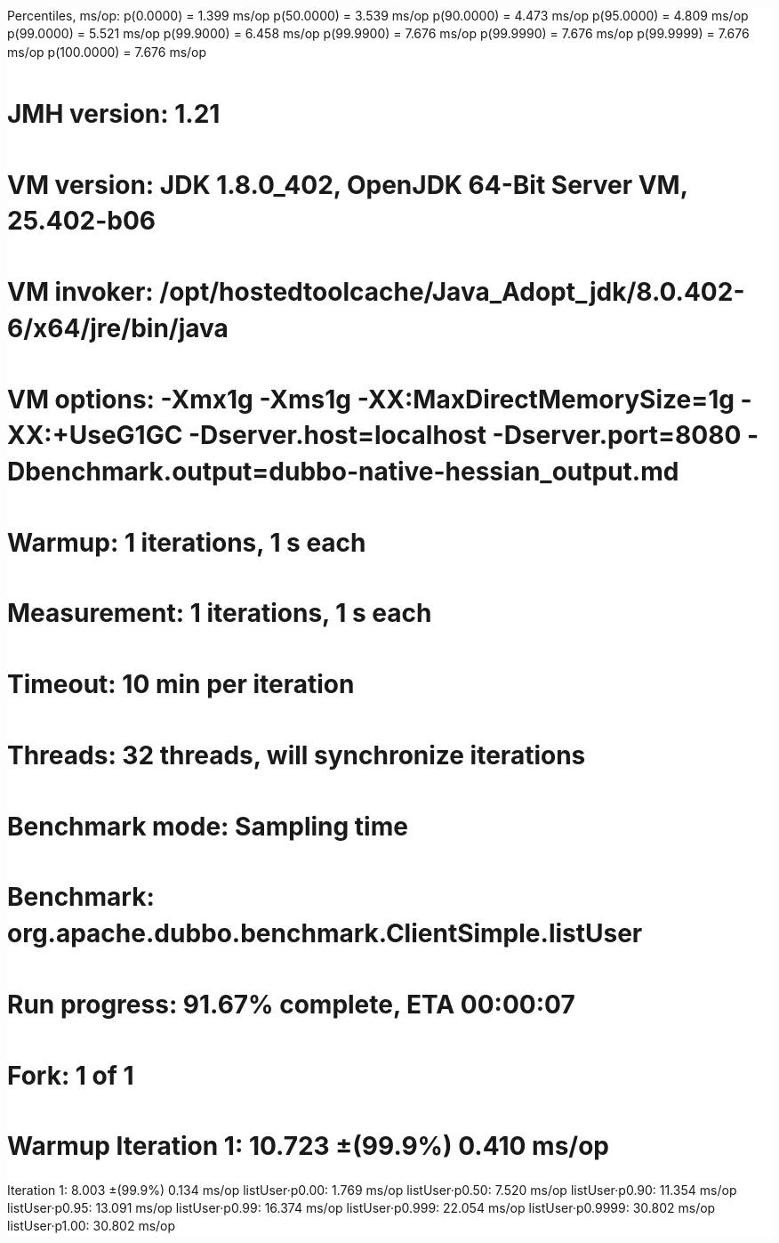   Percentiles, ms/op:
      p(0.0000) =      1.399 ms/op
     p(50.0000) =      3.539 ms/op
     p(90.0000) =      4.473 ms/op
     p(95.0000) =      4.809 ms/op
     p(99.0000) =      5.521 ms/op
     p(99.9000) =      6.458 ms/op
     p(99.9900) =      7.676 ms/op
     p(99.9990) =      7.676 ms/op
     p(99.9999) =      7.676 ms/op
    p(100.0000) =      7.676 ms/op


# JMH version: 1.21
# VM version: JDK 1.8.0_402, OpenJDK 64-Bit Server VM, 25.402-b06
# VM invoker: /opt/hostedtoolcache/Java_Adopt_jdk/8.0.402-6/x64/jre/bin/java
# VM options: -Xmx1g -Xms1g -XX:MaxDirectMemorySize=1g -XX:+UseG1GC -Dserver.host=localhost -Dserver.port=8080 -Dbenchmark.output=dubbo-native-hessian_output.md
# Warmup: 1 iterations, 1 s each
# Measurement: 1 iterations, 1 s each
# Timeout: 10 min per iteration
# Threads: 32 threads, will synchronize iterations
# Benchmark mode: Sampling time
# Benchmark: org.apache.dubbo.benchmark.ClientSimple.listUser

# Run progress: 91.67% complete, ETA 00:00:07
# Fork: 1 of 1
# Warmup Iteration   1: 10.723 ±(99.9%) 0.410 ms/op
Iteration   1: 8.003 ±(99.9%) 0.134 ms/op
                 listUser·p0.00:   1.769 ms/op
                 listUser·p0.50:   7.520 ms/op
                 listUser·p0.90:   11.354 ms/op
                 listUser·p0.95:   13.091 ms/op
                 listUser·p0.99:   16.374 ms/op
                 listUser·p0.999:  22.054 ms/op
                 listUser·p0.9999: 30.802 ms/op
                 listUser·p1.00:   30.802 ms/op
